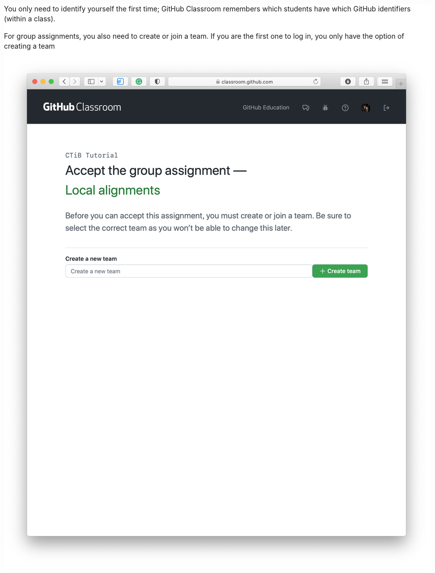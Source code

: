 You only need to identify yourself the first time; GitHub Classroom remembers which students have which GitHub identifiers (within a class).

For group assignments, you also need to create or join a team. If you are the first one to log in, you only have the option of creating a team

![Creating a team](img/create-team.png)
